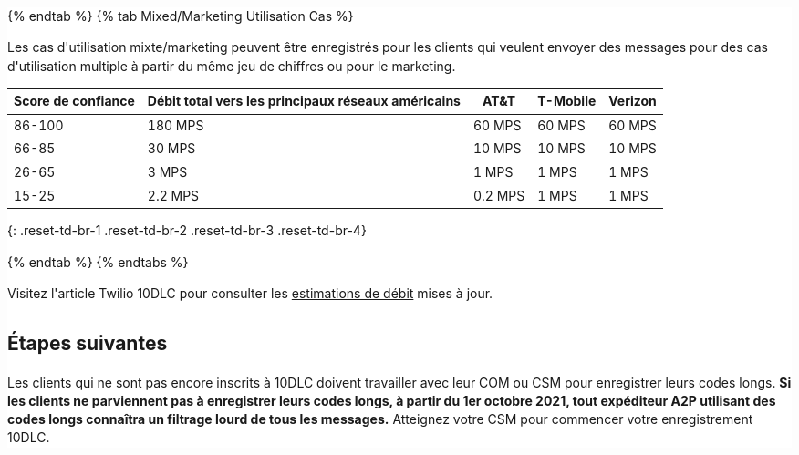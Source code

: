 {% endtab %}
{% tab Mixed/Marketing Utilisation Cas %}

Les cas d'utilisation mixte/marketing peuvent être enregistrés pour les clients qui veulent envoyer des messages pour des cas d'utilisation multiple à partir du même jeu de chiffres ou pour le marketing.

| Score de confiance | Débit total vers les principaux réseaux américains | AT&T    | T-Mobile | Verizon |
| ------------------ | -------------------------------------------------- | ------- | -------- | ------- |
| 86-100             | 180 MPS                                            | 60 MPS  | 60 MPS   | 60 MPS  |
| 66-85              | 30 MPS                                             | 10 MPS  | 10 MPS   | 10 MPS  |
| 26-65              | 3 MPS                                              | 1 MPS   | 1 MPS    | 1 MPS   |
| 15-25              | 2.2 MPS                                            | 0.2 MPS | 1 MPS    | 1 MPS   |
{: .reset-td-br-1 .reset-td-br-2 .reset-td-br-3  .reset-td-br-4}

{% endtab %}
{% endtabs %}

Visitez l'article Twilio 10DLC pour consulter les [estimations de débit](https://support.twilio.com/hc/en-us/articles/1260803225669-Message-throughput-MPS-and-Trust-Scores-for-A2P-10DLC-in-the-US) mises à jour.

## Étapes suivantes

Les clients qui ne sont pas encore inscrits à 10DLC doivent travailler avec leur COM ou CSM pour enregistrer leurs codes longs. __Si les clients ne parviennent pas à enregistrer leurs codes longs, à partir du 1er octobre 2021, tout expéditeur A2P utilisant des codes longs connaîtra un filtrage lourd de tous les messages.__ Atteignez votre CSM pour commencer votre enregistrement 10DLC. 
